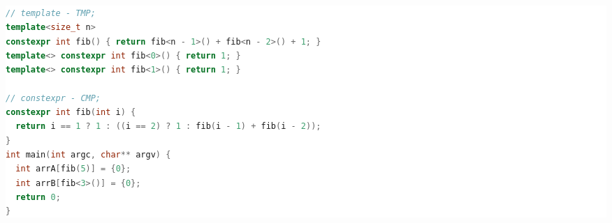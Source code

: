 ```cpp
// template - TMP;
template<size_t n>
constexpr int fib() { return fib<n - 1>() + fib<n - 2>() + 1; }
template<> constexpr int fib<0>() { return 1; }
template<> constexpr int fib<1>() { return 1; }

// constexpr - CMP;
constexpr int fib(int i) {
  return i == 1 ? 1 : ((i == 2) ? 1 : fib(i - 1) + fib(i - 2));
}
int main(int argc, char** argv) {
  int arrA[fib(5)] = {0};
  int arrB[fib<3>()] = {0};
  return 0;
}
```
